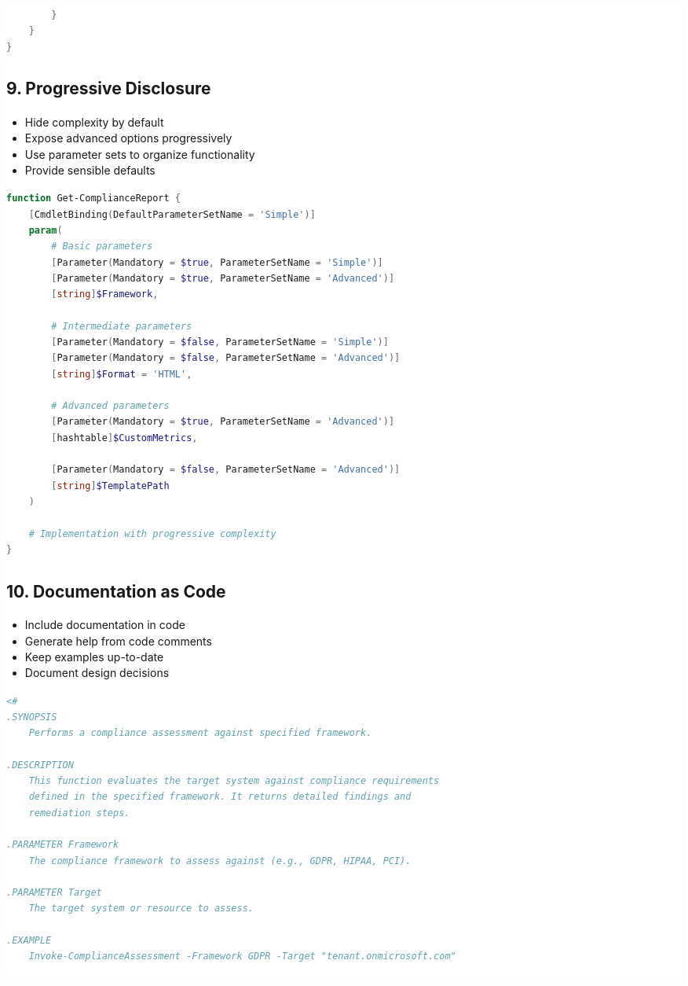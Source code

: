```powershell
        }
    }
}
```

## 9. Progressive Disclosure

- Hide complexity by default
- Expose advanced options progressively
- Use parameter sets to organize functionality
- Provide sensible defaults

```powershell
function Get-ComplianceReport {
    [CmdletBinding(DefaultParameterSetName = 'Simple')]
    param(
        # Basic parameters
        [Parameter(Mandatory = $true, ParameterSetName = 'Simple')]
        [Parameter(Mandatory = $true, ParameterSetName = 'Advanced')]
        [string]$Framework,
        
        # Intermediate parameters
        [Parameter(Mandatory = $false, ParameterSetName = 'Simple')]
        [Parameter(Mandatory = $false, ParameterSetName = 'Advanced')]
        [string]$Format = 'HTML',
        
        # Advanced parameters
        [Parameter(Mandatory = $true, ParameterSetName = 'Advanced')]
        [hashtable]$CustomMetrics,
        
        [Parameter(Mandatory = $false, ParameterSetName = 'Advanced')]
        [string]$TemplatePath
    )
    
    # Implementation with progressive complexity
}
```

## 10. Documentation as Code

- Include documentation in code
- Generate help from code comments
- Keep examples up-to-date
- Document design decisions

```powershell
<#
.SYNOPSIS
    Performs a compliance assessment against specified framework.
    
.DESCRIPTION
    This function evaluates the target system against compliance requirements
    defined in the specified framework. It returns detailed findings and
    remediation steps.
    
.PARAMETER Framework
    The compliance framework to assess against (e.g., GDPR, HIPAA, PCI).
    
.PARAMETER Target
    The target system or resource to assess.
    
.EXAMPLE
    Invoke-ComplianceAssessment -Framework GDPR -Target "tenant.onmicrosoft.com"
    
```
